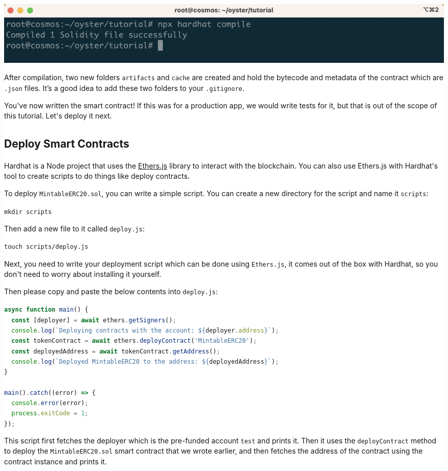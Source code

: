 ![Compile your Solidity contracts with Hardhat.](./images/npx-hardhat-compile.jpg)

After compilation, two new folders `artifacts` and `cache` are created and hold the bytecode and metadata of the contract which are `.json` files. It’s a good idea to add these two folders to your `.gitignore`.

You've now written the smart contract! If this was for a production app, we would write tests for it, but that is out of the scope of this tutorial. Let's deploy it next.

## Deploy Smart Contracts

Hardhat is a Node project that uses the [Ethers.js](https://docs.ethers.org/v6/) library to interact with the blockchain. You can also use Ethers.js with Hardhat's tool to create scripts to do things like deploy contracts.

To deploy `MintableERC20.sol`, you can write a simple script. You can create a new directory for the script and name it `scripts`:

```
mkdir scripts
```

Then add a new file to it called `deploy.js`:

```
touch scripts/deploy.js
```

Next, you need to write your deployment script which can be done using `Ethers.js`, it comes out of the box with Hardhat, so you don't need to worry about installing it yourself.

Then please copy and paste the below contents into `deploy.js`:

```javascript
async function main() {
  const [deployer] = await ethers.getSigners();
  console.log(`Deploying contracts with the account: ${deployer.address}`);    
  const tokenContract = await ethers.deployContract('MintableERC20');
  const deployedAddress = await tokenContract.getAddress();
  console.log(`Deployed MintableERC20 to the address: ${deployedAddress}`);
}

main().catch((error) => {
  console.error(error);
  process.exitCode = 1;
});
```

This script first fetches the deployer which is the pre-funded account `test` and prints it. Then it uses the `deployContract` method to deploy the `MintableERC20.sol` smart contract that we wrote earlier, and then fetches the address of the contract using the contract instance and prints it. 

